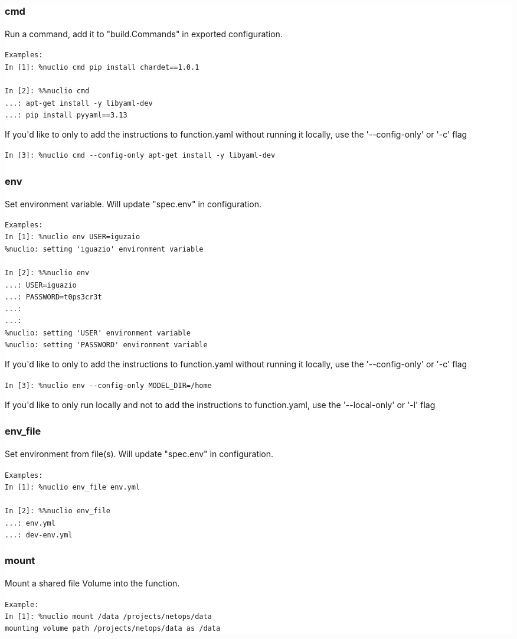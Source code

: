 ### cmd

Run a command, add it to "build.Commands" in exported configuration.

    Examples:
    In [1]: %nuclio cmd pip install chardet==1.0.1

    In [2]: %%nuclio cmd
    ...: apt-get install -y libyaml-dev
    ...: pip install pyyaml==3.13

If you'd like to only to add the instructions to function.yaml without
running it locally, use the '--config-only' or '-c' flag

    In [3]: %nuclio cmd --config-only apt-get install -y libyaml-dev
    
### env  

Set environment variable. Will update "spec.env" in configuration.

    Examples:
    In [1]: %nuclio env USER=iguzaio
    %nuclio: setting 'iguazio' environment variable

    In [2]: %%nuclio env
    ...: USER=iguazio
    ...: PASSWORD=t0ps3cr3t
    ...:
    ...:
    %nuclio: setting 'USER' environment variable
    %nuclio: setting 'PASSWORD' environment variable

If you'd like to only to add the instructions to function.yaml without
running it locally, use the '--config-only' or '-c' flag

    In [3]: %nuclio env --config-only MODEL_DIR=/home

If you'd like to only run locally and not to add the instructions to
function.yaml, use the '--local-only' or '-l' flag

### env_file

Set environment from file(s). Will update "spec.env" in configuration.

    Examples:
    In [1]: %nuclio env_file env.yml

    In [2]: %%nuclio env_file
    ...: env.yml
    ...: dev-env.yml
    
### mount
Mount a shared file Volume into the function.

    Example:
    In [1]: %nuclio mount /data /projects/netops/data
    mounting volume path /projects/netops/data as /data
    

[colab]: https://colab.research.google.com
[dashboard]: https://nuclio.io/docs/latest/introduction/#dashboard
[kaggle]: https://www.kaggle.com/kernels